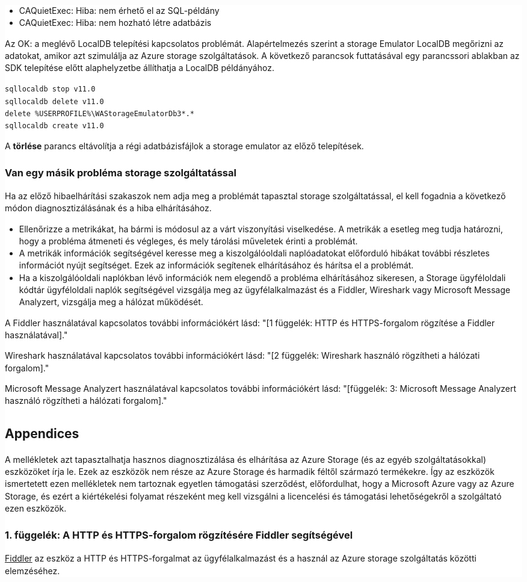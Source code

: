 * CAQuietExec: Hiba: nem érhető el az SQL-példány
* CAQuietExec: Hiba: nem hozható létre adatbázis

Az OK: a meglévő LocalDB telepítési kapcsolatos problémát. Alapértelmezés szerint a storage Emulator LocalDB megőrizni az adatokat, amikor azt szimulálja az Azure storage szolgáltatások. A következő parancsok futtatásával egy parancssori ablakban az SDK telepítése előtt alaphelyzetbe állíthatja a LocalDB példányához.

```
sqllocaldb stop v11.0
sqllocaldb delete v11.0
delete %USERPROFILE%\WAStorageEmulatorDb3*.*
sqllocaldb create v11.0
```

A **törlése** parancs eltávolítja a régi adatbázisfájlok a storage emulator az előző telepítések.

### <a name="you-have-a-different-issue-with-a-storage-service"></a>Van egy másik probléma storage szolgáltatással
Ha az előző hibaelhárítási szakaszok nem adja meg a problémát tapasztal storage szolgáltatással, el kell fogadnia a következő módon diagnosztizálásának és a hiba elhárításához.

* Ellenőrizze a metrikákat, ha bármi is módosul az a várt viszonyítási viselkedése. A metrikák a esetleg meg tudja határozni, hogy a probléma átmeneti és végleges, és mely tárolási műveletek érinti a problémát.
* A metrikák információk segítségével keresse meg a kiszolgálóoldali naplóadatokat előforduló hibákat további részletes információt nyújt segítséget. Ezek az információk segítenek elhárításához és hárítsa el a problémát.
* Ha a kiszolgálóoldali naplókban lévő információk nem elegendő a probléma elhárításához sikeresen, a Storage ügyféloldali kódtár ügyféloldali naplók segítségével vizsgálja meg az ügyfélalkalmazást és a Fiddler, Wireshark vagy Microsoft Message Analyzert, vizsgálja meg a hálózat működését.

A Fiddler használatával kapcsolatos további információkért lásd: "[1 függelék: HTTP és HTTPS-forgalom rögzítése a Fiddler használatával]."

Wireshark használatával kapcsolatos további információkért lásd: "[2 függelék: Wireshark használó rögzítheti a hálózati forgalom]."

Microsoft Message Analyzert használatával kapcsolatos további információkért lásd: "[függelék: 3: Microsoft Message Analyzert használó rögzítheti a hálózati forgalom]."

## <a name="appendices"></a>Appendices
A mellékletek azt tapasztalhatja hasznos diagnosztizálása és elhárítása az Azure Storage (és az egyéb szolgáltatásokkal) eszközöket írja le. Ezek az eszközök nem része az Azure Storage és harmadik féltől származó termékekre. Így az eszközök ismertetett ezen mellékletek nem tartoznak egyetlen támogatási szerződést, előfordulhat, hogy a Microsoft Azure vagy az Azure Storage, és ezért a kiértékelési folyamat részeként meg kell vizsgálni a licencelési és támogatási lehetőségekről a szolgáltató ezen eszközök.

### <a name="appendix-1"></a>1. függelék: A HTTP és HTTPS-forgalom rögzítésére Fiddler segítségével
[Fiddler](http://www.telerik.com/fiddler) az eszköz a HTTP és HTTPS-forgalmat az ügyfélalkalmazást és a használ az Azure storage szolgáltatás közötti elemzéséhez.


[Bevezetés]: #introduction
[Hogyan szerveződik, ez az útmutató]: #how-this-guide-is-organized
[a tárolás szolgáltatás figyelése]: #monitoring-your-storage-service
[Figyelési szolgáltatásának állapota]: #monitoring-service-health
[Kapacitásának figyelése]: #monitoring-capacity
[Rendelkezésre állás figyelése]: #monitoring-availability
[A teljesítmény figyelése]: #monitoring-performance
[tárolási problémák diagnosztizálása]: #diagnosing-storage-issues
[Szolgáltatás ügynökállapottal kapcsolatos hibákkal]: #service-health-issues
[teljesítménnyel kapcsolatos problémák]: #performance-issues
[Hibák diagnosztizálása]: #diagnosing-errors
[Tárolási emulátor problémák]: #storage-emulator-issues
[Tárolási naplózási eszközök]: #storage-logging-tools
[Hálózati naplózási eszközök használatával]: #using-network-logging-tools
[végpont nyomkövetés]: #end-to-end-tracing
[Naplóadatok válaszoknak az összekapcsolása]: #correlating-log-data
[Ügyfélkérelem-azonosító]: #client-request-id
[Server Kérelemazonosító]: #server-request-id
[Időbélyeg helyi időre]: #timestamps
[hibaelhárítási útmutatás]: #troubleshooting-guidance
[metrika AverageE2ELatency magas és alacsony AverageServerLatency]: #metrics-show-high-AverageE2ELatency-and-low-AverageServerLatency
[A mérőszámok alacsony AverageE2ELatency és alacsony AverageServerLatency értéket mutatnak, de az ügyfél nagy mértékű késleltetést tapasztal]: #metrics-show-low-AverageE2ELatency-and-low-AverageServerLatency
[A mérőszámok magas AverageServerLatency értéket mutatnak]: #metrics-show-high-AverageServerLatency
[Váratlan késést tapasztal az üzenetsorban található üzenetek kézbesítésekor]: #you-are-experiencing-unexpected-delays-in-message-delivery
[PercentThrottlingError metrika növelését]: #metrics-show-an-increase-in-PercentThrottlingError
[PercentThrottlingError átmeneti növekedése]: #transient-increase-in-PercentThrottlingError
[Állandó növekedése PercentThrottlingError hiba]: #permanent-increase-in-PercentThrottlingError
[PercentTimeoutError metrika növelését]: #metrics-show-an-increase-in-PercentTimeoutError
[A mérőszámok emelkedő PercentNetworkError értéket mutatnak]: #metrics-show-an-increase-in-PercentNetworkError
[Az ügyfél HTTP 403 (tiltott) üzeneteket fogad]: #the-client-is-receiving-403-messages
[Az ügyfél HTTP 404-es (nem található) üzeneteket fogad]: #the-client-is-receiving-404-messages
[Az ügyfél vagy egy másik folyamat a korábban az objektum törölve]: #client-previously-deleted-the-object
[Egy közös hozzáférésű Jogosultságkód (SAS) hitelesítési hiba]: #SAS-authorization-issue